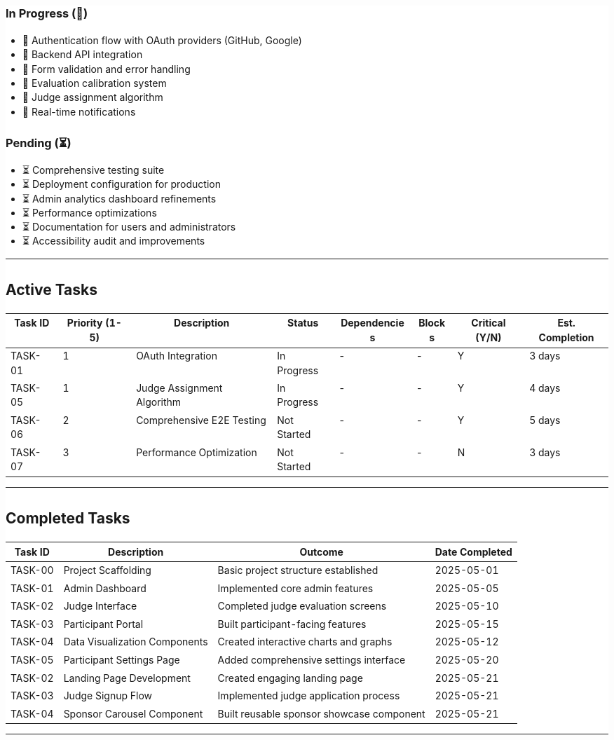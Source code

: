 ### In Progress (🔄)

- 🔄 Authentication flow with OAuth providers (GitHub, Google)
- 🔄 Backend API integration
- 🔄 Form validation and error handling
- 🔄 Evaluation calibration system
- 🔄 Judge assignment algorithm
- 🔄 Real-time notifications

### Pending (⏳)

- ⏳ Comprehensive testing suite
- ⏳ Deployment configuration for production
- ⏳ Admin analytics dashboard refinements
- ⏳ Performance optimizations
- ⏳ Documentation for users and administrators
- ⏳ Accessibility audit and improvements

---

## Active Tasks

| Task ID | Priority (1-5) | Description                    | Status       | Dependencies | Blocks | Critical (Y/N) | Est. Completion |
|---------|----------------|--------------------------------|--------------|--------------|--------|----------------|-----------------|
| TASK-01 | 1              | OAuth Integration              | In Progress  | -            | -      | Y              | 3 days          |
| TASK-05 | 1              | Judge Assignment Algorithm     | In Progress  | -            | -      | Y              | 4 days          |
| TASK-06 | 2              | Comprehensive E2E Testing      | Not Started  | -            | -      | Y              | 5 days          |
| TASK-07 | 3              | Performance Optimization       | Not Started  | -            | -      | N              | 3 days          |

---

## Completed Tasks

| Task ID | Description                        | Outcome                                   | Date Completed |
|---------|------------------------------------|-------------------------------------------|----------------|
| TASK-00 | Project Scaffolding                | Basic project structure established       | 2025-05-01     |
| TASK-01 | Admin Dashboard                    | Implemented core admin features           | 2025-05-05     |
| TASK-02 | Judge Interface                    | Completed judge evaluation screens        | 2025-05-10     |
| TASK-03 | Participant Portal                 | Built participant-facing features         | 2025-05-15     |
| TASK-04 | Data Visualization Components      | Created interactive charts and graphs     | 2025-05-12     |
| TASK-05 | Participant Settings Page          | Added comprehensive settings interface    | 2025-05-20     |
| TASK-02 | Landing Page Development           | Created engaging landing page             | 2025-05-21     |
| TASK-03 | Judge Signup Flow                  | Implemented judge application process     | 2025-05-21     |
| TASK-04 | Sponsor Carousel Component         | Built reusable sponsor showcase component | 2025-05-21     |

---
